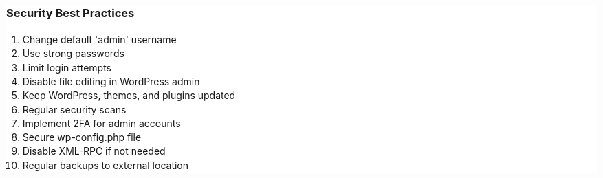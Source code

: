 ### Security Best Practices

1. Change default 'admin' username
2. Use strong passwords
3. Limit login attempts
4. Disable file editing in WordPress admin
5. Keep WordPress, themes, and plugins updated
6. Regular security scans
7. Implement 2FA for admin accounts
8. Secure wp-config.php file
9. Disable XML-RPC if not needed
10. Regular backups to external location
